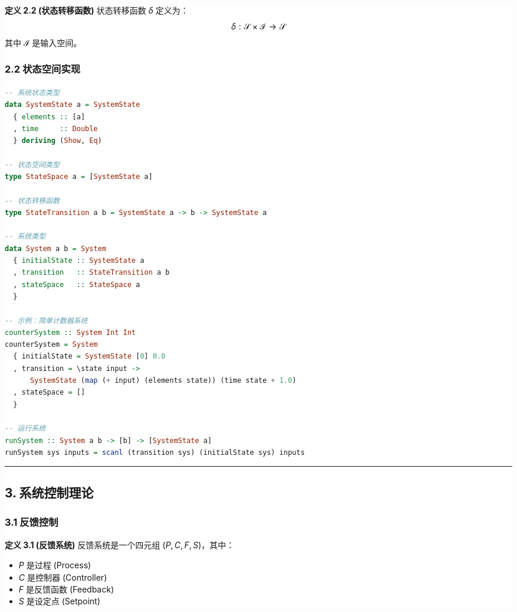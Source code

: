 **定义 2.2 (状态转移函数)**
状态转移函数 $\delta$ 定义为：
$$\delta : \mathcal{S} \times \mathcal{I} \rightarrow \mathcal{S}$$
其中 $\mathcal{I}$ 是输入空间。

### 2.2 状态空间实现

```haskell
-- 系统状态类型
data SystemState a = SystemState
  { elements :: [a]
  , time     :: Double
  } deriving (Show, Eq)

-- 状态空间类型
type StateSpace a = [SystemState a]

-- 状态转移函数
type StateTransition a b = SystemState a -> b -> SystemState a

-- 系统类型
data System a b = System
  { initialState :: SystemState a
  , transition   :: StateTransition a b
  , stateSpace   :: StateSpace a
  }

-- 示例：简单计数器系统
counterSystem :: System Int Int
counterSystem = System
  { initialState = SystemState [0] 0.0
  , transition = \state input -> 
      SystemState (map (+ input) (elements state)) (time state + 1.0)
  , stateSpace = []
  }

-- 运行系统
runSystem :: System a b -> [b] -> [SystemState a]
runSystem sys inputs = scanl (transition sys) (initialState sys) inputs
```

---

## 3. 系统控制理论

### 3.1 反馈控制

**定义 3.1 (反馈系统)**
反馈系统是一个四元组 $(P, C, F, S)$，其中：

- $P$ 是过程 (Process)
- $C$ 是控制器 (Controller)
- $F$ 是反馈函数 (Feedback)
- $S$ 是设定点 (Setpoint)
